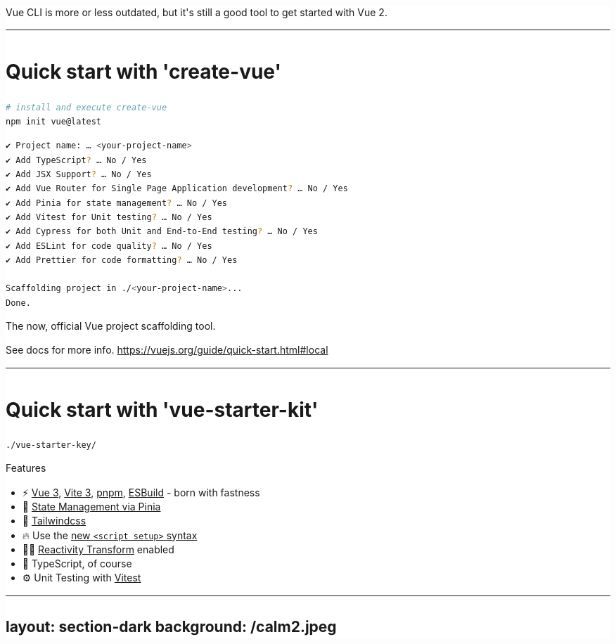 Vue CLI is more or less outdated, but it's still a good tool to get started with Vue 2.

---

# Quick start with 'create-vue'

```bash
# install and execute create-vue
npm init vue@latest
```

```bash
✔ Project name: … <your-project-name>
✔ Add TypeScript? … No / Yes
✔ Add JSX Support? … No / Yes
✔ Add Vue Router for Single Page Application development? … No / Yes
✔ Add Pinia for state management? … No / Yes
✔ Add Vitest for Unit testing? … No / Yes
✔ Add Cypress for both Unit and End-to-End testing? … No / Yes
✔ Add ESLint for code quality? … No / Yes
✔ Add Prettier for code formatting? … No / Yes

Scaffolding project in ./<your-project-name>...
Done.
```

The now, official Vue project scaffolding tool.

See docs for more info.
https://vuejs.org/guide/quick-start.html#local

---

# Quick start with 'vue-starter-kit'

```bash
./vue-starter-key/
```

Features

- ⚡️ [Vue 3](https://github.com/vuejs/core), [Vite 3](https://github.com/vitejs/vite), [pnpm](https://pnpm.io/), [ESBuild](https://github.com/evanw/esbuild) - born with fastness
- 🍍 [State Management via Pinia](https://pinia.vuejs.org/)
- 🎨 [Tailwindcss](https://tailwindcss.com/)
- 🔥 Use the [new `<script setup>` syntax](https://github.com/vuejs/rfcs/pull/227)
- 🤙🏻 [Reactivity Transform](https://vuejs.org/guide/extras/reactivity-transform.html) enabled
- 🦾 TypeScript, of course
- ⚙️ Unit Testing with [Vitest](https://github.com/vitest-dev/vitest)

---
layout: section-dark
background: /calm2.jpeg
---
